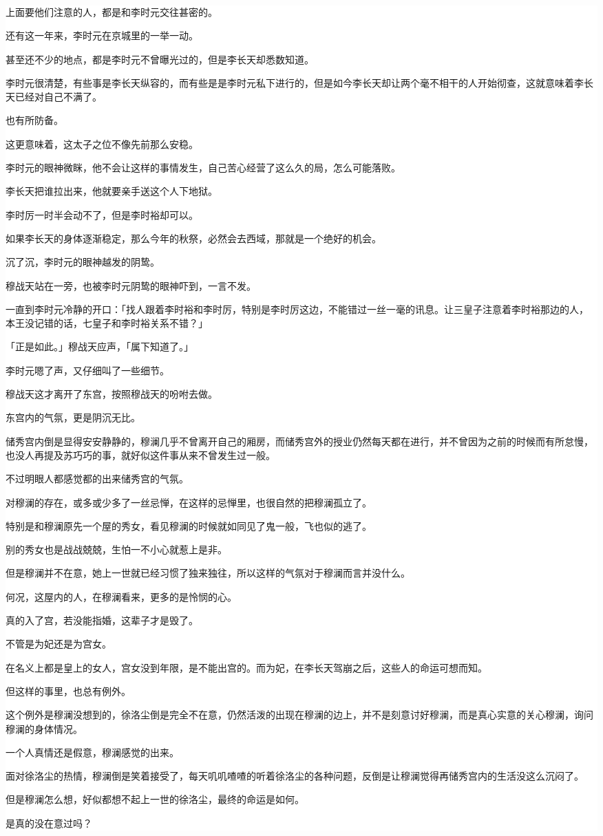 上面要他们注意的人，都是和李时元交往甚密的。

还有这一年来，李时元在京城里的一举一动。

甚至还不少的地点，都是李时元不曾曝光过的，但是李长天却悉数知道。

李时元很清楚，有些事是李长天纵容的，而有些是是李时元私下进行的，但是如今李长天却让两个毫不相干的人开始彻查，这就意味着李长天已经对自己不满了。

也有所防备。

这更意味着，这太子之位不像先前那么安稳。

李时元的眼神微眯，他不会让这样的事情发生，自己苦心经营了这么久的局，怎么可能落败。

李长天把谁拉出来，他就要亲手送这个人下地狱。

李时厉一时半会动不了，但是李时裕却可以。

如果李长天的身体逐渐稳定，那么今年的秋祭，必然会去西域，那就是一个绝好的机会。

沉了沉，李时元的眼神越发的阴鸷。

穆战天站在一旁，也被李时元阴鸷的眼神吓到，一言不发。

一直到李时元冷静的开口：「找人跟着李时裕和李时厉，特别是李时厉这边，不能错过一丝一毫的讯息。让三皇子注意着李时裕那边的人，本王没记错的话，七皇子和李时裕关系不错？」

「正是如此。」穆战天应声，「属下知道了。」

李时元嗯了声，又仔细叫了一些细节。

穆战天这才离开了东宫，按照穆战天的吩咐去做。

东宫内的气氛，更是阴沉无比。

储秀宫内倒是显得安安静静的，穆澜几乎不曾离开自己的厢房，而储秀宫外的授业仍然每天都在进行，并不曾因为之前的时候而有所怠慢，也没人再提及苏巧巧的事，就好似这件事从来不曾发生过一般。

不过明眼人都感觉都的出来储秀宫的气氛。

对穆澜的存在，或多或少多了一丝忌惮，在这样的忌惮里，也很自然的把穆澜孤立了。

特别是和穆澜原先一个屋的秀女，看见穆澜的时候就如同见了鬼一般，飞也似的逃了。

别的秀女也是战战兢兢，生怕一不小心就惹上是非。

但是穆澜并不在意，她上一世就已经习惯了独来独往，所以这样的气氛对于穆澜而言并没什么。

何况，这屋内的人，在穆澜看来，更多的是怜悯的心。

真的入了宫，若没能指婚，这辈子才是毁了。

不管是为妃还是为宫女。

在名义上都是皇上的女人，宫女没到年限，是不能出宫的。而为妃，在李长天驾崩之后，这些人的命运可想而知。

但这样的事里，也总有例外。

这个例外是穆澜没想到的，徐洛尘倒是完全不在意，仍然活泼的出现在穆澜的边上，并不是刻意讨好穆澜，而是真心实意的关心穆澜，询问穆澜的身体情况。

一个人真情还是假意，穆澜感觉的出来。

面对徐洛尘的热情，穆澜倒是笑着接受了，每天叽叽喳喳的听着徐洛尘的各种问题，反倒是让穆澜觉得再储秀宫内的生活没这么沉闷了。

但是穆澜怎么想，好似都想不起上一世的徐洛尘，最终的命运是如何。

是真的没在意过吗？
